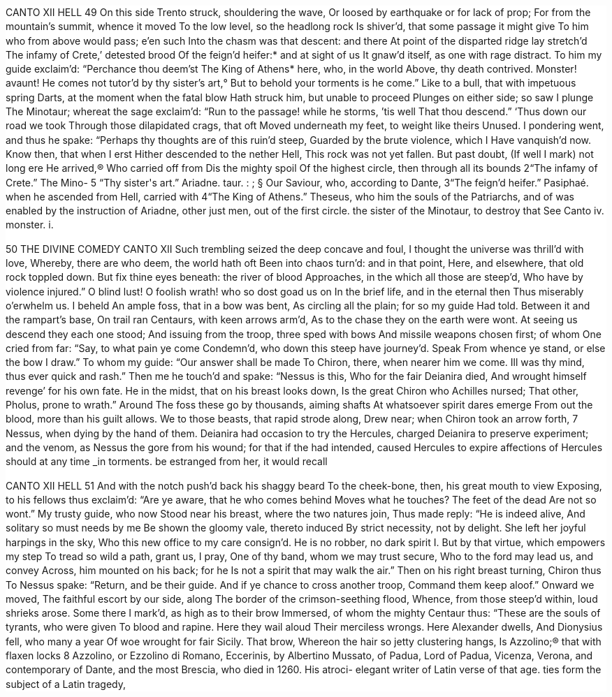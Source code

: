 CANTO XII HELL 49 On this side Trento struck, shouldering the wave, Or loosed by earthquake or for lack of prop; For from the mountain’s summit, whence it moved To the low level, so the headlong rock Is shiver’d, that some passage it might give To him who from above would pass; e’en such Into the chasm was that descent: and there At point of the disparted ridge lay stretch’d The infamy of Crete,’ detested brood Of the feign’d heifer:* and at sight of us It gnaw’d itself, as one with rage distract. To him my guide exclaim’d: “Perchance thou deem’st The King of Athens* here, who, in the world Above, thy death contrived. Monster! avaunt! He comes not tutor’d by thy sister’s art,° But to behold your torments is he come.” Like to a bull, that with impetuous spring Darts, at the moment when the fatal blow Hath struck him, but unable to proceed Plunges on either side; so saw I plunge The Minotaur; whereat the sage exclaim’d: “Run to the passage! while he storms, ’tis well That thou descend.” ‘Thus down our road we took Through those dilapidated crags, that oft Moved underneath my feet, to weight like theirs Unused. I pondering went, and thus he spake: “Perhaps thy thoughts are of this ruin’d steep, Guarded by the brute violence, which I Have vanquish’d now. Know then, that when I erst Hither descended to the nether Hell, This rock was not yet fallen. But past doubt, (If well I mark) not long ere He arrived,® Who carried off from Dis the mighty spoil Of the highest circle, then through all its bounds 2“The infamy of Crete.” The Mino- 5 “Thy sister's art.” Ariadne. taur. : ; § Our Saviour, who, according to Dante, 3“The feign’d heifer.” Pasiphaé. when he ascended from Hell, carried with 4“The King of Athens.” Theseus, who him the souls of the Patriarchs, and of was enabled by the instruction of Ariadne, other just men, out of the first circle. the sister of the Minotaur, to destroy that See Canto iv. monster. i.

50 THE DIVINE COMEDY CANTO XII Such trembling seized the deep concave and foul, I thought the universe was thrill’d with love, Whereby, there are who deem, the world hath oft Been into chaos turn’d: and in that point, Here, and elsewhere, that old rock toppled down. But fix thine eyes beneath: the river of blood Approaches, in the which all those are steep’d, Who have by violence injured.” O blind lust! O foolish wrath! who so dost goad us on In the brief life, and in the eternal then Thus miserably o’erwhelm us. I beheld An ample foss, that in a bow was bent, As circling all the plain; for so my guide Had told. Between it and the rampart’s base, On trail ran Centaurs, with keen arrows arm’d, As to the chase they on the earth were wont. At seeing us descend they each one stood; And issuing from the troop, three sped with bows And missile weapons chosen first; of whom One cried from far: “Say, to what pain ye come Condemn’d, who down this steep have journey’d. Speak From whence ye stand, or else the bow I draw.” To whom my guide: “Our answer shall be made To Chiron, there, when nearer him we come. Ill was thy mind, thus ever quick and rash.” Then me he touch’d and spake: “Nessus is this, Who for the fair Deianira died, And wrought himself revenge’ for his own fate. He in the midst, that on his breast looks down, Is the great Chiron who Achilles nursed; That other, Pholus, prone to wrath.” Around The foss these go by thousands, aiming shafts At whatsoever spirit dares emerge From out the blood, more than his guilt allows. We to those beasts, that rapid strode along, Drew near; when Chiron took an arrow forth, 7 Nessus, when dying by the hand of them. Deianira had occasion to try the Hercules, charged Deianira to preserve experiment; and the venom, as Nessus the gore from his wound; for that if the had intended, caused Hercules to expire affections of Hercules should at any time _in torments. be estranged from her, it would recall

CANTO XII HELL 51 And with the notch push’d back his shaggy beard To the cheek-bone, then, his great mouth to view Exposing, to his fellows thus exclaim’d: “Are ye aware, that he who comes behind Moves what he touches? The feet of the dead Are not so wont.” My trusty guide, who now Stood near his breast, where the two natures join, Thus made reply: “He is indeed alive, And solitary so must needs by me Be shown the gloomy vale, thereto induced By strict necessity, not by delight. She left her joyful harpings in the sky, Who this new office to my care consign’d. He is no robber, no dark spirit I. But by that virtue, which empowers my step To tread so wild a path, grant us, I pray, One of thy band, whom we may trust secure, Who to the ford may lead us, and convey Across, him mounted on his back; for he Is not a spirit that may walk the air.” Then on his right breast turning, Chiron thus To Nessus spake: “Return, and be their guide. And if ye chance to cross another troop, Command them keep aloof.” Onward we moved, The faithful escort by our side, along The border of the crimson-seething flood, Whence, from those steep’d within, loud shrieks arose. Some there I mark’d, as high as to their brow Immersed, of whom the mighty Centaur thus: “These are the souls of tyrants, who were given To blood and rapine. Here they wail aloud Their merciless wrongs. Here Alexander dwells, And Dionysius fell, who many a year Of woe wrought for fair Sicily. That brow, Whereon the hair so jetty clustering hangs, Is Azzolino;® that with flaxen locks 8 Azzolino, or Ezzolino di Romano, Eccerinis, by Albertino Mussato, of Padua, Lord of Padua, Vicenza, Verona, and contemporary of Dante, and the most Brescia, who died in 1260. His atroci- elegant writer of Latin verse of that age. ties form the subject of a Latin tragedy,

